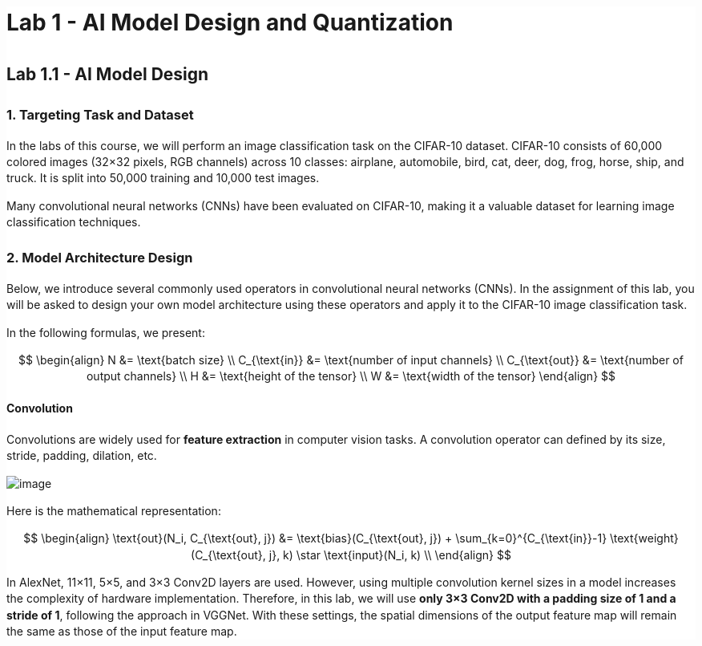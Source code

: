 # Lab 1 - AI Model Design and Quantization

## Lab 1.1 - AI Model Design

### 1. Targeting Task and Dataset

In the labs of this course, we will perform an image classification task on the CIFAR-10 dataset. CIFAR-10 consists of 60,000 colored images (32×32 pixels, RGB channels) across 10 classes: airplane, automobile, bird, cat, deer, dog, frog, horse, ship, and truck. It is split into 50,000 training and 10,000 test images.

Many convolutional neural networks (CNNs) have been evaluated on CIFAR-10, making it a valuable dataset for learning image classification techniques.

### 2. Model Architecture Design

Below, we introduce several commonly used operators in convolutional neural networks (CNNs). In the assignment of this lab, you will be asked to design your own model architecture using these operators and apply it to the CIFAR-10 image classification task.

In the following formulas, we present:

$$
\begin{align}
N &= \text{batch size} \\
C_{\text{in}} &= \text{number of input channels} \\
C_{\text{out}} &= \text{number of output channels} \\
H &= \text{height of the tensor} \\
W &= \text{width of the tensor}
\end{align}
$$

#### Convolution

Convolutions are widely used for **feature extraction** in computer vision tasks. A convolution operator can defined by its size, stride, padding, dilation, etc.

![image](https://hackmd.io/_uploads/rkcOj22Kkl.png)

Here is the mathematical representation:

$$
\begin{align}
\text{out}(N_i, C_{\text{out}, j}) &= \text{bias}(C_{\text{out}, j}) + \sum_{k=0}^{C_{\text{in}}-1} \text{weight}(C_{\text{out}, j}, k) \star \text{input}(N_i, k) \\
\end{align}
$$

In AlexNet, 11×11, 5×5, and 3×3 Conv2D layers are used. However, using multiple convolution kernel sizes in a model increases the complexity of hardware implementation. Therefore, in this lab, we will use **only 3×3 Conv2D with a padding size of 1 and a stride of 1**, following the approach in VGGNet. With these settings, the spatial dimensions of the output feature map will remain the same as those of the input feature map.
